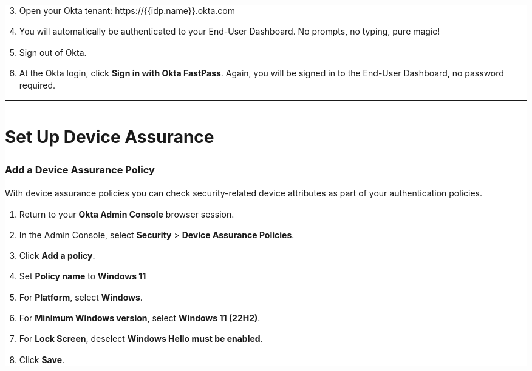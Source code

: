 3. Open your Okta tenant: https://{{idp.name}}.okta.com

3. You will  automatically be authenticated to your End-User Dashboard. No prompts, no typing, pure magic!

4. Sign out of Okta.

5. At the Okta login, click **Sign in with Okta FastPass**. Again, you will be signed in to the End-User Dashboard, no password required.


---


# Set Up Device Assurance

### Add a Device Assurance Policy

With device assurance policies you can check security-related device attributes as part of your authentication policies.

1. Return to your **Okta Admin Console** browser session.

2. In the Admin Console, select **Security** > **Device Assurance Policies**.

3. Click **Add a policy**.

4. Set **Policy name** to **Windows 11**

5. For **Platform**, select **Windows**.

6. For **Minimum Windows version**, select **Windows 11 (22H2)**.

7. For **Lock Screen**, deselect **Windows Hello must be enabled**.

8. Click **Save**.
